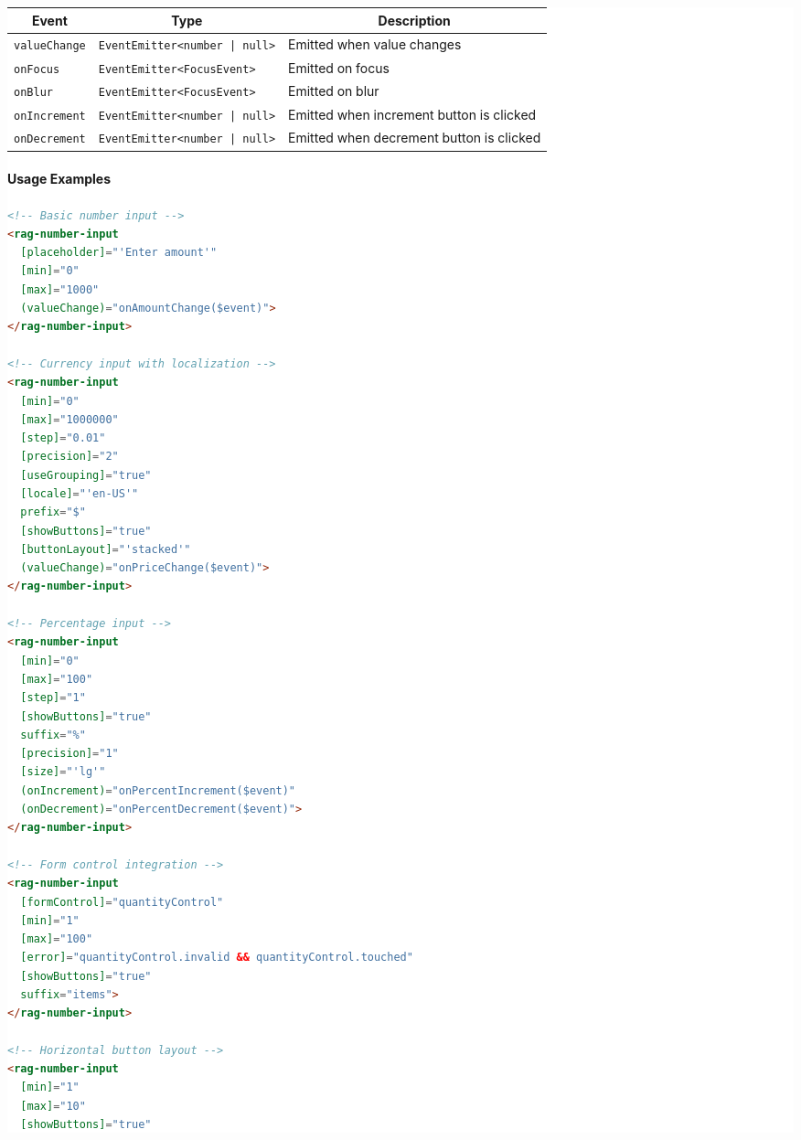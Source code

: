 | Event | Type | Description |
|-------|------|-------------|
| `valueChange` | `EventEmitter<number \| null>` | Emitted when value changes |
| `onFocus` | `EventEmitter<FocusEvent>` | Emitted on focus |
| `onBlur` | `EventEmitter<FocusEvent>` | Emitted on blur |
| `onIncrement` | `EventEmitter<number \| null>` | Emitted when increment button is clicked |
| `onDecrement` | `EventEmitter<number \| null>` | Emitted when decrement button is clicked |

#### Usage Examples

```html
<!-- Basic number input -->
<rag-number-input
  [placeholder]="'Enter amount'"
  [min]="0"
  [max]="1000"
  (valueChange)="onAmountChange($event)">
</rag-number-input>

<!-- Currency input with localization -->
<rag-number-input
  [min]="0"
  [max]="1000000"
  [step]="0.01"
  [precision]="2"
  [useGrouping]="true"
  [locale]="'en-US'"
  prefix="$"
  [showButtons]="true"
  [buttonLayout]="'stacked'"
  (valueChange)="onPriceChange($event)">
</rag-number-input>

<!-- Percentage input -->
<rag-number-input
  [min]="0"
  [max]="100"
  [step]="1"
  [showButtons]="true"
  suffix="%"
  [precision]="1"
  [size]="'lg'"
  (onIncrement)="onPercentIncrement($event)"
  (onDecrement)="onPercentDecrement($event)">
</rag-number-input>

<!-- Form control integration -->
<rag-number-input
  [formControl]="quantityControl"
  [min]="1"
  [max]="100"
  [error]="quantityControl.invalid && quantityControl.touched"
  [showButtons]="true"
  suffix="items">
</rag-number-input>

<!-- Horizontal button layout -->
<rag-number-input
  [min]="1"
  [max]="10"
  [showButtons]="true"
```
